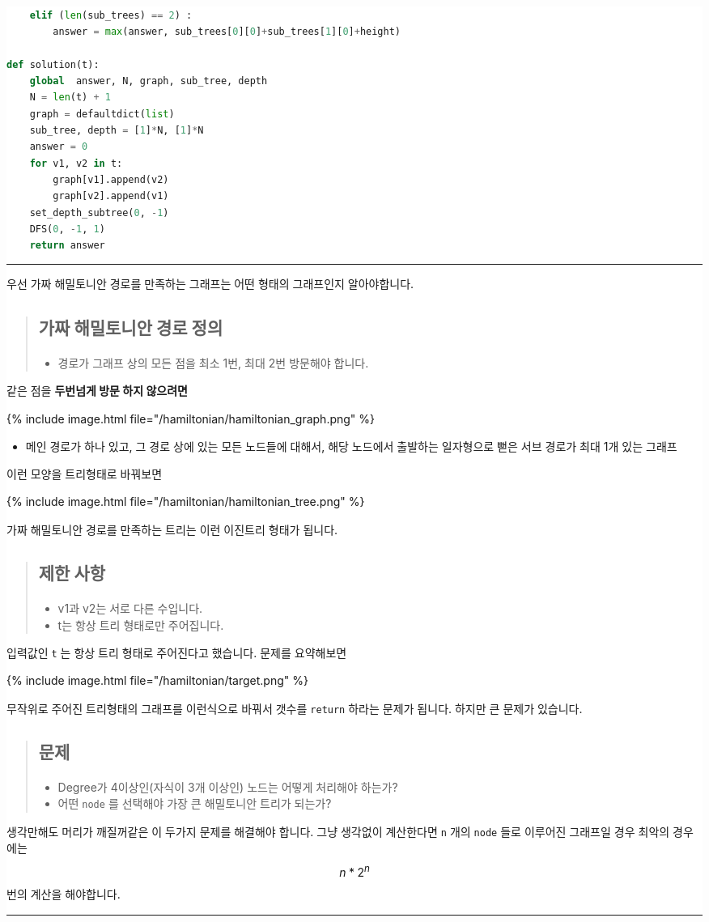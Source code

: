 ```python
    elif (len(sub_trees) == 2) :
        answer = max(answer, sub_trees[0][0]+sub_trees[1][0]+height)

def solution(t):
    global  answer, N, graph, sub_tree, depth
    N = len(t) + 1
    graph = defaultdict(list)
    sub_tree, depth = [1]*N, [1]*N
    answer = 0
    for v1, v2 in t:
        graph[v1].append(v2)
        graph[v2].append(v1)
    set_depth_subtree(0, -1)
    DFS(0, -1, 1)
    return answer
```

---



우선 가짜 해밀토니안 경로를 만족하는 그래프는 어떤 형태의 그래프인지 알아야합니다.

>## 가짜 해밀토니안 경로 정의
>
>* 경로가 그래프 상의 모든 점을 최소 1번, 최대 2번 방문해야 합니다.

같은 점을 **두번넘게 방문 하지 않으려면**

{% include image.html file="/hamiltonian/hamiltonian_graph.png" %}

- 메인 경로가 하나 있고, 그 경로 상에 있는 모든 노드들에 대해서, 해당 노드에서 출발하는 일자형으로 뻗은 서브 경로가 최대 1개 있는 그래프

이런 모양을 트리형태로 바꿔보면

{% include image.html file="/hamiltonian/hamiltonian_tree.png" %}

가짜 해밀토니안 경로를 만족하는 트리는 이런 이진트리 형태가 됩니다.  

>## 제한 사항
>
>- v1과 v2는 서로 다른 수입니다.
>- t는 항상 트리 형태로만 주어집니다.

입력값인 `t` 는 항상 트리 형태로 주어진다고 했습니다. 문제를 요약해보면

{% include image.html file="/hamiltonian/target.png" %}

무작위로 주어진 트리형태의 그래프를 이런식으로 바꿔서 갯수를 `return` 하라는 문제가 됩니다. 하지만 큰 문제가 있습니다.

>## 문제
>
>* Degree가 4이상인(자식이 3개 이상인) 노드는 어떻게 처리해야 하는가?
>* 어떤 `node` 를 선택해야 가장 큰 해밀토니안 트리가 되는가?

생각만해도 머리가 깨질꺼같은 이 두가지 문제를 해결해야 합니다. 그냥 생각없이 계산한다면 `n` 개의 `node` 들로 이루어진 그래프일 경우 최악의 경우에는 $$n*2^{n}$$ 번의 계산을 해야합니다.

---